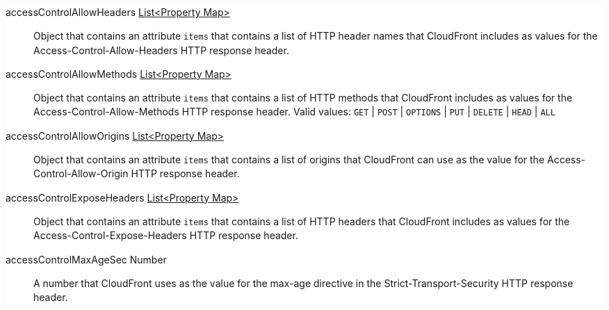 <a data-swiftype-name="resource-property" data-swiftype-type="text" href="#accesscontrolallowheaders_yaml" style="color: inherit; text-decoration: inherit;">access<wbr>Control<wbr>Allow<wbr>Headers</a>
</span>
        <span class="property-indicator"></span>
        <span class="property-type"><a href="#getresponseheaderspolicycorsconfigaccesscontrolallowheader">List&lt;Property Map&gt;</a></span>
    </dt>
    <dd><p>Object that contains an attribute <code>items</code> that contains a list of HTTP header names that CloudFront includes as values for the Access-Control-Allow-Headers HTTP response header.</p>
</dd><dt class="property-required"
            title="Required">
        <span id="accesscontrolallowmethods_yaml">
<a data-swiftype-name="resource-property" data-swiftype-type="text" href="#accesscontrolallowmethods_yaml" style="color: inherit; text-decoration: inherit;">access<wbr>Control<wbr>Allow<wbr>Methods</a>
</span>
        <span class="property-indicator"></span>
        <span class="property-type"><a href="#getresponseheaderspolicycorsconfigaccesscontrolallowmethod">List&lt;Property Map&gt;</a></span>
    </dt>
    <dd><p>Object that contains an attribute <code>items</code> that contains a list of HTTP methods that CloudFront includes as values for the Access-Control-Allow-Methods HTTP response header. Valid values: <code>GET</code> | <code>POST</code> | <code>OPTIONS</code> | <code>PUT</code> | <code>DELETE</code> | <code>HEAD</code> | <code>ALL</code></p>
</dd><dt class="property-required"
            title="Required">
        <span id="accesscontrolalloworigins_yaml">
<a data-swiftype-name="resource-property" data-swiftype-type="text" href="#accesscontrolalloworigins_yaml" style="color: inherit; text-decoration: inherit;">access<wbr>Control<wbr>Allow<wbr>Origins</a>
</span>
        <span class="property-indicator"></span>
        <span class="property-type"><a href="#getresponseheaderspolicycorsconfigaccesscontrolalloworigin">List&lt;Property Map&gt;</a></span>
    </dt>
    <dd><p>Object that contains an attribute <code>items</code> that contains a list of origins that CloudFront can use as the value for the Access-Control-Allow-Origin HTTP response header.</p>
</dd><dt class="property-required"
            title="Required">
        <span id="accesscontrolexposeheaders_yaml">
<a data-swiftype-name="resource-property" data-swiftype-type="text" href="#accesscontrolexposeheaders_yaml" style="color: inherit; text-decoration: inherit;">access<wbr>Control<wbr>Expose<wbr>Headers</a>
</span>
        <span class="property-indicator"></span>
        <span class="property-type"><a href="#getresponseheaderspolicycorsconfigaccesscontrolexposeheader">List&lt;Property Map&gt;</a></span>
    </dt>
    <dd><p>Object that contains an attribute <code>items</code> that contains a list of HTTP headers that CloudFront includes as values for the Access-Control-Expose-Headers HTTP response header.</p>
</dd><dt class="property-required"
            title="Required">
        <span id="accesscontrolmaxagesec_yaml">
<a data-swiftype-name="resource-property" data-swiftype-type="text" href="#accesscontrolmaxagesec_yaml" style="color: inherit; text-decoration: inherit;">access<wbr>Control<wbr>Max<wbr>Age<wbr>Sec</a>
</span>
        <span class="property-indicator"></span>
        <span class="property-type">Number</span>
    </dt>
    <dd><p>A number that CloudFront uses as the value for the max-age directive in the Strict-Transport-Security HTTP response header.</p>
</dd><dt class="property-required"